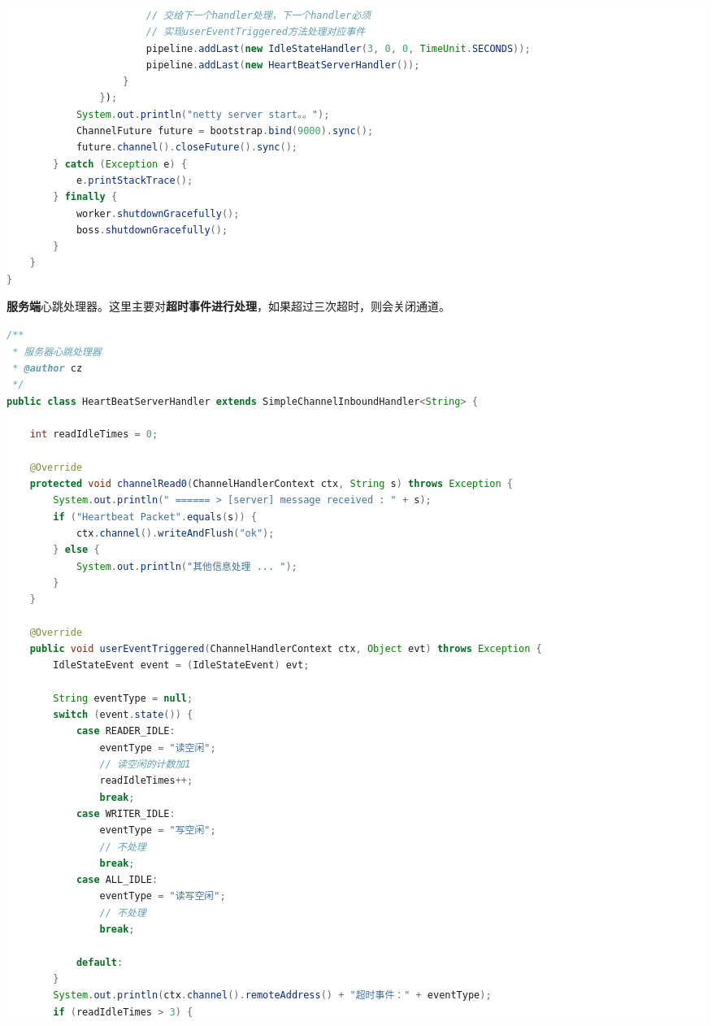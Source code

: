 ```java
                        // 交给下一个handler处理，下一个handler必须
                        // 实现userEventTriggered方法处理对应事件
                        pipeline.addLast(new IdleStateHandler(3, 0, 0, TimeUnit.SECONDS));
                        pipeline.addLast(new HeartBeatServerHandler());
                    }
                });
            System.out.println("netty server start。。");
            ChannelFuture future = bootstrap.bind(9000).sync();
            future.channel().closeFuture().sync();
        } catch (Exception e) {
            e.printStackTrace();
        } finally {
            worker.shutdownGracefully();
            boss.shutdownGracefully();
        }
    }
}
```

**服务端**心跳处理器。这里主要对**超时事件进行处理**，如果超过三次超时，则会关闭通道。

```java
/**
 * 服务器心跳处理器
 * @author cz
 */
public class HeartBeatServerHandler extends SimpleChannelInboundHandler<String> {

    int readIdleTimes = 0;

    @Override
    protected void channelRead0(ChannelHandlerContext ctx, String s) throws Exception {
        System.out.println(" ====== > [server] message received : " + s);
        if ("Heartbeat Packet".equals(s)) {
            ctx.channel().writeAndFlush("ok");
        } else {
            System.out.println("其他信息处理 ... ");
        }
    }

    @Override
    public void userEventTriggered(ChannelHandlerContext ctx, Object evt) throws Exception {
        IdleStateEvent event = (IdleStateEvent) evt;

        String eventType = null;
        switch (event.state()) {
            case READER_IDLE:
                eventType = "读空闲";
                // 读空闲的计数加1
                readIdleTimes++;
                break;
            case WRITER_IDLE:
                eventType = "写空闲";
                // 不处理
                break;
            case ALL_IDLE:
                eventType = "读写空闲";
                // 不处理
                break;

            default:
        }
        System.out.println(ctx.channel().remoteAddress() + "超时事件：" + eventType);
        if (readIdleTimes > 3) {
```